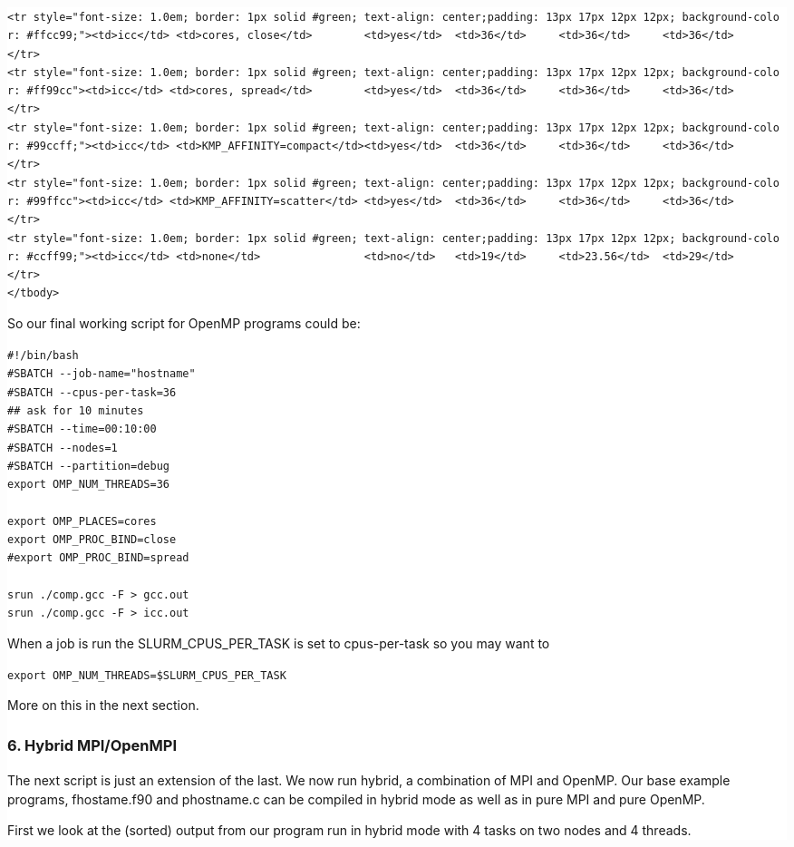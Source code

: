 	<tr style="font-size: 1.0em; border: 1px solid #green; text-align: center;padding: 13px 17px 12px 12px; background-color: #ffcc99;"><td>icc</td> <td>cores, close</td>        <td>yes</td>  <td>36</td>     <td>36</td>     <td>36</td>       </tr>
	<tr style="font-size: 1.0em; border: 1px solid #green; text-align: center;padding: 13px 17px 12px 12px; background-color: #ff99cc"><td>icc</td> <td>cores, spread</td>        <td>yes</td>  <td>36</td>     <td>36</td>     <td>36</td>       </tr>
	<tr style="font-size: 1.0em; border: 1px solid #green; text-align: center;padding: 13px 17px 12px 12px; background-color: #99ccff;"><td>icc</td> <td>KMP_AFFINITY=compact</td><td>yes</td>  <td>36</td>     <td>36</td>     <td>36</td>       </tr>
	<tr style="font-size: 1.0em; border: 1px solid #green; text-align: center;padding: 13px 17px 12px 12px; background-color: #99ffcc"><td>icc</td> <td>KMP_AFFINITY=scatter</td> <td>yes</td>  <td>36</td>     <td>36</td>     <td>36</td>       </tr>
	<tr style="font-size: 1.0em; border: 1px solid #green; text-align: center;padding: 13px 17px 12px 12px; background-color: #ccff99;"><td>icc</td> <td>none</td>                <td>no</td>   <td>19</td>     <td>23.56</td>  <td>29</td>       </tr>
	</tbody>
</table>

So our final working script for OpenMP programs could be:


```
#!/bin/bash
#SBATCH --job-name="hostname"
#SBATCH --cpus-per-task=36
## ask for 10 minutes
#SBATCH --time=00:10:00
#SBATCH --nodes=1
#SBATCH --partition=debug
export OMP_NUM_THREADS=36

export OMP_PLACES=cores
export OMP_PROC_BIND=close
#export OMP_PROC_BIND=spread

srun ./comp.gcc -F > gcc.out
srun ./comp.gcc -F > icc.out

```

When a job is run the SLURM\_CPUS\_PER\_TASK is set to cpus-per-task so you may want to 

```
export OMP_NUM_THREADS=$SLURM_CPUS_PER_TASK
```

More on this in the next section.

### 6. Hybrid MPI/OpenMPI

The next script is just an extension of the last.  We now run hybrid, a combination of MPI and OpenMP.  Our base example programs, fhostame.f90 and phostname.c can be compiled in hybrid mode as well as in pure MPI and pure OpenMP.

First we look at the (sorted) output from our program run in hybrid mode with 4 tasks on two nodes and 4 threads.  
